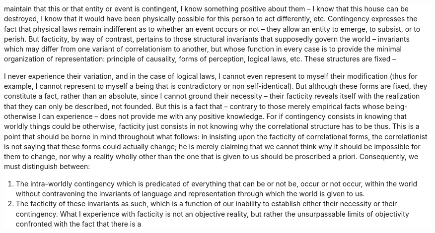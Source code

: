maintain  that  this  or  that  entity  or  event  is  contingent,  I  know  something
positive about them – I know that this house can be destroyed, I know that
it would have been physically possible for this person to act differently, etc.
Contingency expresses  the fact  that  physical  laws  remain indifferent as to
whether an event occurs or not – they allow an entity to emerge, to subsist,
or  to  perish.  But  facticity,  by  way  of  contrast,  pertains  to  those  structural
invariants that supposedly govern the world – invariants which may differ
from one variant of correlationism to another, but whose function in every
case is  to  provide  the minimal organization of representation: principle of
causality, forms of perception, logical laws, etc. These structures are fixed –

I never experience their variation, and in the case of logical laws, I cannot
even  represent  to  myself  their  modification  (thus  for  example,  I  cannot
represent to myself a being that is contradictory or non self-identical). But
although  these  forms  are  fixed,  they  constitute  a  fact,  rather  than  an
absolute, since I cannot ground their necessity – their facticity reveals itself
with the realization that they can only be described, not founded. But this is
a fact that – contrary to those merely empirical facts whose being-otherwise
I can experience – does not provide me with any positive knowledge. For if
contingency  consists  in  knowing  that  worldly  things  could  be  otherwise,
facticity just consists in not knowing why the correlational structure has to
be  thus.  This  is  a  point  that  should  be  borne  in  mind  throughout  what
follows:  in  insisting  upon  the  facticity  of  correlational  forms,  the
correlationist  is  not  saying  that  these  forms  could  actually  change;  he  is
merely claiming that we cannot think why it should be impossible for them
to change, nor why a reality wholly other than the one that is given to us
should be proscribed a priori. Consequently, we must distinguish between:
1. The intra-worldly contingency which is predicated of everything that can
be or not be, occur or not occur, within the world without contravening
the invariants of language and representation through which the world is
given to us.
2.  The  facticity  of  these  invariants  as  such,  which  is  a  function  of  our
inability to establish either their necessity or their contingency.
What I experience with facticity is not an objective reality, but rather the
unsurpassable limits of  objectivity  confronted with  the  fact that there is  a
